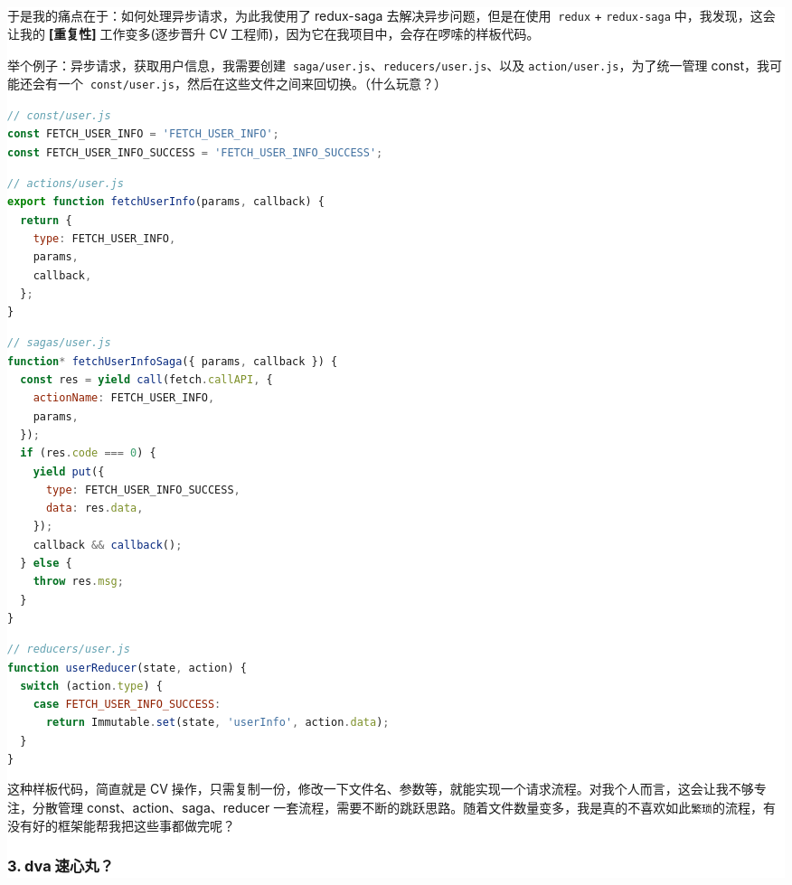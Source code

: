 于是我的痛点在于：如何处理异步请求，为此我使用了 redux-saga 去解决异步问题，但是在使用  `redux` + `redux-saga` 中，我发现，这会让我的 **[重复性]** 工作变多(逐步晋升 CV 工程师)，因为它在我项目中，会存在啰嗦的样板代码。

举个例子：异步请求，获取用户信息，我需要创建  `saga/user.js`、`reducers/user.js`、以及 `action/user.js`，为了统一管理 const，我可能还会有一个  `const/user.js`，然后在这些文件之间来回切换。（什么玩意？）

```js
// const/user.js
const FETCH_USER_INFO = 'FETCH_USER_INFO';
const FETCH_USER_INFO_SUCCESS = 'FETCH_USER_INFO_SUCCESS';
```

```js
// actions/user.js
export function fetchUserInfo(params, callback) {
  return {
    type: FETCH_USER_INFO,
    params,
    callback,
  };
}
```

```js
// sagas/user.js
function* fetchUserInfoSaga({ params, callback }) {
  const res = yield call(fetch.callAPI, {
    actionName: FETCH_USER_INFO,
    params,
  });
  if (res.code === 0) {
    yield put({
      type: FETCH_USER_INFO_SUCCESS,
      data: res.data,
    });
    callback && callback();
  } else {
    throw res.msg;
  }
}
```

```js
// reducers/user.js
function userReducer(state, action) {
  switch (action.type) {
    case FETCH_USER_INFO_SUCCESS:
      return Immutable.set(state, 'userInfo', action.data);
  }
}
```

这种样板代码，简直就是 CV 操作，只需复制一份，修改一下文件名、参数等，就能实现一个请求流程。对我个人而言，这会让我不够专注，分散管理 const、action、saga、reducer 一套流程，需要不断的跳跃思路。随着文件数量变多，我是真的不喜欢如此`繁琐`的流程，有没有好的框架能帮我把这些事都做完呢？

### 3. dva 速心丸？
